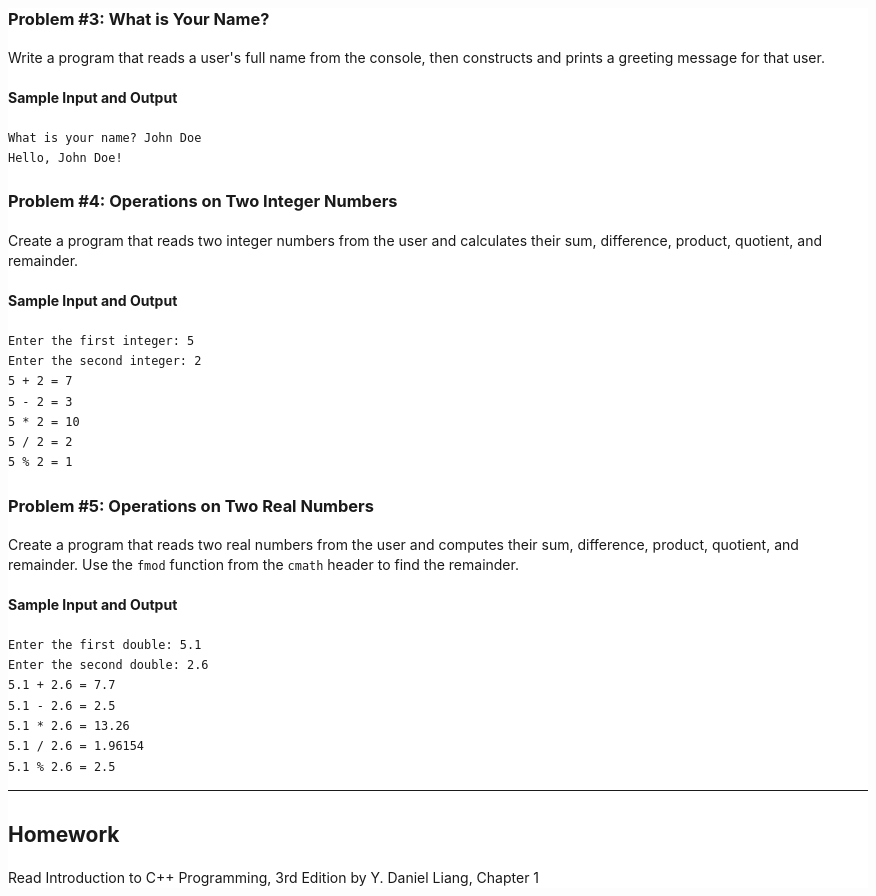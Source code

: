 ### Problem #3: What is Your Name?

Write a program that reads a user's full name from the console, then constructs and prints a greeting message for that user.

#### Sample Input and Output

```
What is your name? John Doe
Hello, John Doe!

```

### Problem #4: Operations on Two Integer Numbers

Create a program that reads two integer numbers from the user and calculates their sum, difference, product, quotient, and remainder.

#### Sample Input and Output

```
Enter the first integer: 5
Enter the second integer: 2
5 + 2 = 7
5 - 2 = 3
5 * 2 = 10
5 / 2 = 2
5 % 2 = 1

```

### Problem #5: Operations on Two Real Numbers

Create a program that reads two real numbers from the user and computes their sum, difference, product, quotient, and remainder. Use the `fmod` function from the `cmath` header to find the remainder.

#### Sample Input and Output

```
Enter the first double: 5.1
Enter the second double: 2.6
5.1 + 2.6 = 7.7
5.1 - 2.6 = 2.5
5.1 * 2.6 = 13.26
5.1 / 2.6 = 1.96154
5.1 % 2.6 = 2.5

```

---

## Homework

Read Introduction to C++ Programming, 3rd Edition by Y. Daniel Liang, Chapter 1
